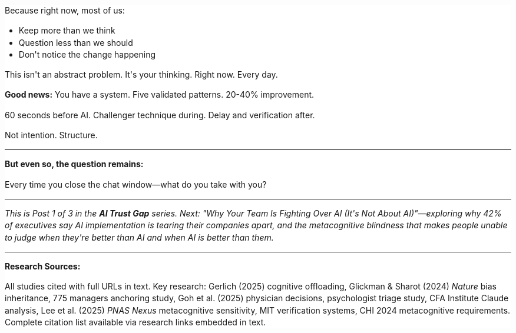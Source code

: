 Because right now, most of us:
- Keep more than we think
- Question less than we should
- Don't notice the change happening

This isn't an abstract problem. It's your thinking. Right now. Every day.

**Good news:** You have a system. Five validated patterns. 20-40% improvement.

60 seconds before AI. Challenger technique during. Delay and verification after.

Not intention. Structure.

---

**But even so, the question remains:**

Every time you close the chat window—what do you take with you?

---

*This is Post 1 of 3 in the **AI Trust Gap** series. Next: "Why Your Team Is Fighting Over AI (It's Not About AI)"—exploring why 42% of executives say AI implementation is tearing their companies apart, and the metacognitive blindness that makes people unable to judge when they're better than AI and when AI is better than them.*

---

**Research Sources:**

All studies cited with full URLs in text. Key research: Gerlich (2025) cognitive offloading, Glickman & Sharot (2024) *Nature* bias inheritance, 775 managers anchoring study, Goh et al. (2025) physician decisions, psychologist triage study, CFA Institute Claude analysis, Lee et al. (2025) *PNAS Nexus* metacognitive sensitivity, MIT verification systems, CHI 2024 metacognitive requirements. Complete citation list available via research links embedded in text.
